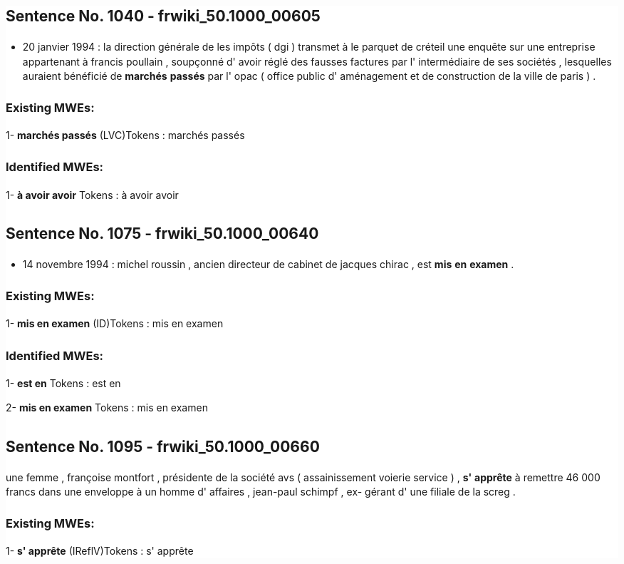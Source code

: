 ## Sentence No. 1040 - frwiki_50.1000_00605
- 20 janvier 1994 : la direction générale de les impôts ( dgi ) transmet à le parquet de créteil une enquête sur une entreprise appartenant à francis poullain , soupçonné d' avoir réglé des fausses factures par l' intermédiaire de ses sociétés , lesquelles auraient bénéficié de **marchés** **passés** par l' opac ( office public d' aménagement et de construction de la ville de paris ) . 
### Existing MWEs: 
1- **marchés passés** (LVC)Tokens : 
marchés
passés


### Identified MWEs: 
1- **à avoir avoir** Tokens : 
à
avoir
avoir



## Sentence No. 1075 - frwiki_50.1000_00640
- 14 novembre 1994 : michel roussin , ancien directeur de cabinet de jacques chirac , est **mis** **en** **examen** . 
### Existing MWEs: 
1- **mis en examen** (ID)Tokens : 
mis
en
examen


### Identified MWEs: 
1- **est en** Tokens : 
est
en


2- **mis en examen** Tokens : 
mis
en
examen



## Sentence No. 1095 - frwiki_50.1000_00660
une femme , françoise montfort , présidente de la société avs ( assainissement voierie service ) , **s'** **apprête** à remettre 46 000 francs dans une enveloppe à un homme d' affaires , jean-paul schimpf , ex- gérant d' une filiale de la screg . 
### Existing MWEs: 
1- **s' apprête** (IReflV)Tokens : 
s'
apprête
